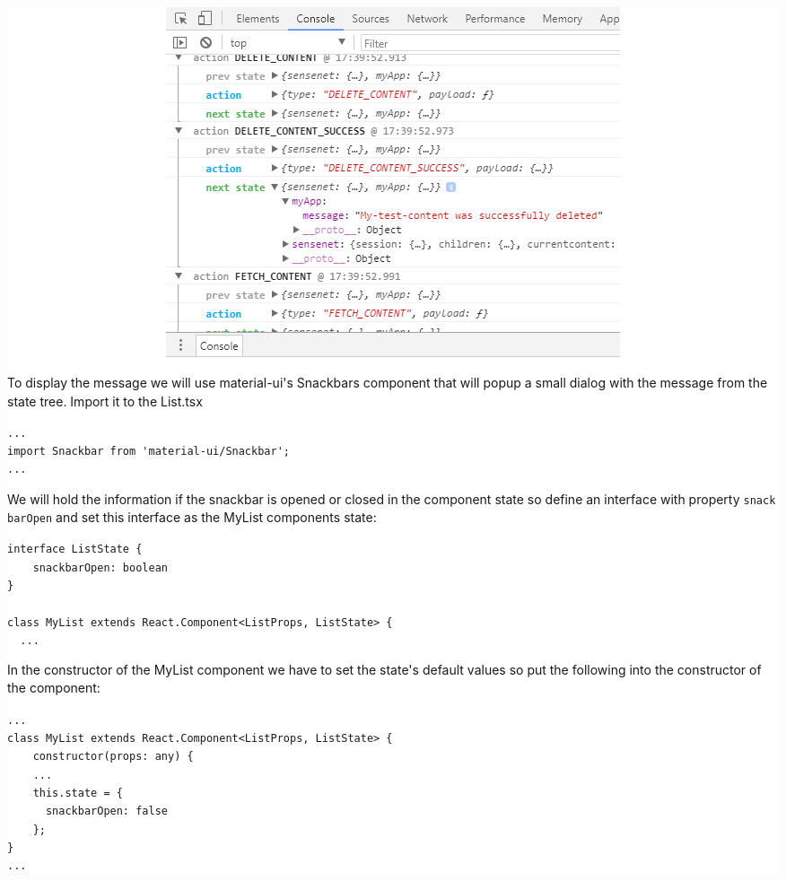 <div style='text-align: center'>
<img src="/img/posts/message-content-isdeleted.png" alt="Content is deleted message" title="Content is deleted message" />
</div>

To display the message we will use material-ui's Snackbars component that will popup a small dialog with the message from the state tree. Import it to the List.tsx

```tsx
...
import Snackbar from 'material-ui/Snackbar';
...

```

We will hold the information if the snackbar is opened or closed in the component state so define an interface with property ```snackbarOpen``` and set this interface as the MyList components state:

```tsx
interface ListState {
    snackbarOpen: boolean
}

class MyList extends React.Component<ListProps, ListState> {
  ...
```

In the constructor of the MyList component we have to set the state's default values so put the following into the constructor of the component:

```tsx
...
class MyList extends React.Component<ListProps, ListState> {
    constructor(props: any) {
    ...
    this.state = {
      snackbarOpen: false
    };
}
...
```
